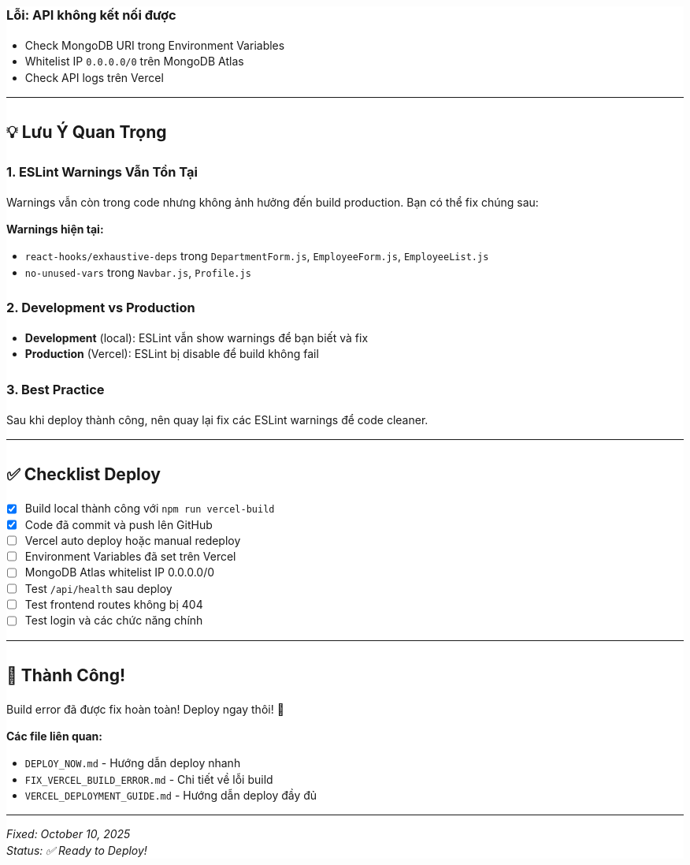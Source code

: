 ### Lỗi: API không kết nối được
- Check MongoDB URI trong Environment Variables
- Whitelist IP `0.0.0.0/0` trên MongoDB Atlas
- Check API logs trên Vercel

---

## 💡 Lưu Ý Quan Trọng

### 1. ESLint Warnings Vẫn Tồn Tại
Warnings vẫn còn trong code nhưng không ảnh hưởng đến build production. Bạn có thể fix chúng sau:

**Warnings hiện tại:**
- `react-hooks/exhaustive-deps` trong `DepartmentForm.js`, `EmployeeForm.js`, `EmployeeList.js`
- `no-unused-vars` trong `Navbar.js`, `Profile.js`

### 2. Development vs Production
- **Development** (local): ESLint vẫn show warnings để bạn biết và fix
- **Production** (Vercel): ESLint bị disable để build không fail

### 3. Best Practice
Sau khi deploy thành công, nên quay lại fix các ESLint warnings để code cleaner.

---

## ✅ Checklist Deploy

- [x] Build local thành công với `npm run vercel-build`
- [x] Code đã commit và push lên GitHub
- [ ] Vercel auto deploy hoặc manual redeploy
- [ ] Environment Variables đã set trên Vercel
- [ ] MongoDB Atlas whitelist IP 0.0.0.0/0
- [ ] Test `/api/health` sau deploy
- [ ] Test frontend routes không bị 404
- [ ] Test login và các chức năng chính

---

## 🎉 Thành Công!

Build error đã được fix hoàn toàn! Deploy ngay thôi! 🚀

**Các file liên quan:**
- `DEPLOY_NOW.md` - Hướng dẫn deploy nhanh
- `FIX_VERCEL_BUILD_ERROR.md` - Chi tiết về lỗi build
- `VERCEL_DEPLOYMENT_GUIDE.md` - Hướng dẫn deploy đầy đủ

---

*Fixed: October 10, 2025*  
*Status: ✅ Ready to Deploy!*

